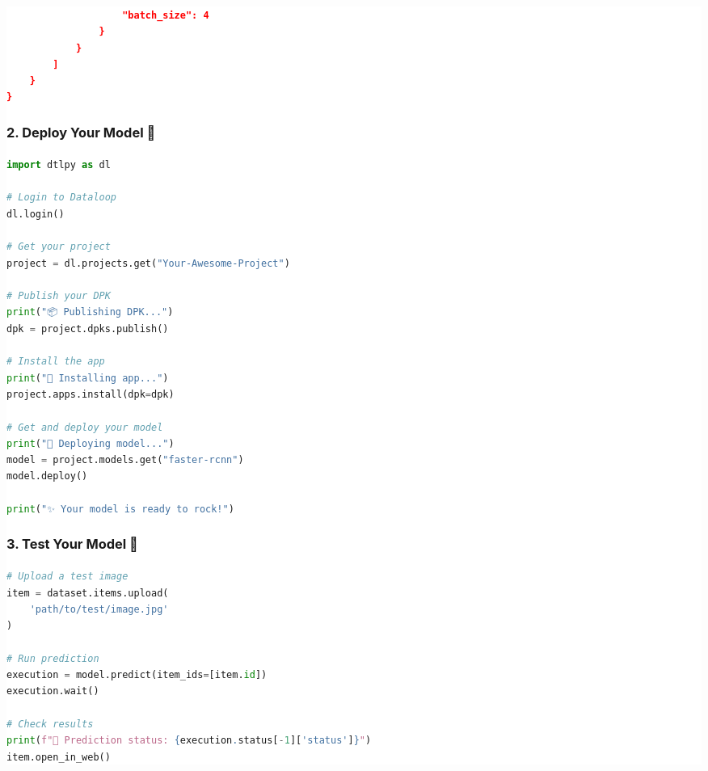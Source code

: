 ```json
                    "batch_size": 4
                }
            }
        ]
    }
}
```

### 2. Deploy Your Model 🌟

```python
import dtlpy as dl

# Login to Dataloop
dl.login()

# Get your project
project = dl.projects.get("Your-Awesome-Project")

# Publish your DPK
print("📦 Publishing DPK...")
dpk = project.dpks.publish()

# Install the app
print("🔧 Installing app...")
project.apps.install(dpk=dpk)

# Get and deploy your model
print("🚀 Deploying model...")
model = project.models.get("faster-rcnn")
model.deploy()

print("✨ Your model is ready to rock!")
```

### 3. Test Your Model 🧪

```python
# Upload a test image
item = dataset.items.upload(
    'path/to/test/image.jpg'
)

# Run prediction
execution = model.predict(item_ids=[item.id])
execution.wait()

# Check results
print(f"🎯 Prediction status: {execution.status[-1]['status']}")
item.open_in_web()
```

